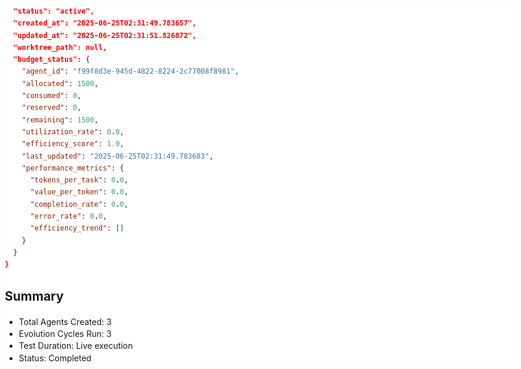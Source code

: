 ```json
  "status": "active",
  "created_at": "2025-06-25T02:31:49.783657",
  "updated_at": "2025-06-25T02:31:51.826872",
  "worktree_path": null,
  "budget_status": {
    "agent_id": "f99f8d3e-945d-4822-8224-2c77008f8981",
    "allocated": 1500,
    "consumed": 0,
    "reserved": 0,
    "remaining": 1500,
    "utilization_rate": 0.0,
    "efficiency_score": 1.0,
    "last_updated": "2025-06-25T02:31:49.783683",
    "performance_metrics": {
      "tokens_per_task": 0.0,
      "value_per_token": 0.0,
      "completion_rate": 0.0,
      "error_rate": 0.0,
      "efficiency_trend": []
    }
  }
}
```

## Summary

- Total Agents Created: 3
- Evolution Cycles Run: 3
- Test Duration: Live execution
- Status: Completed
